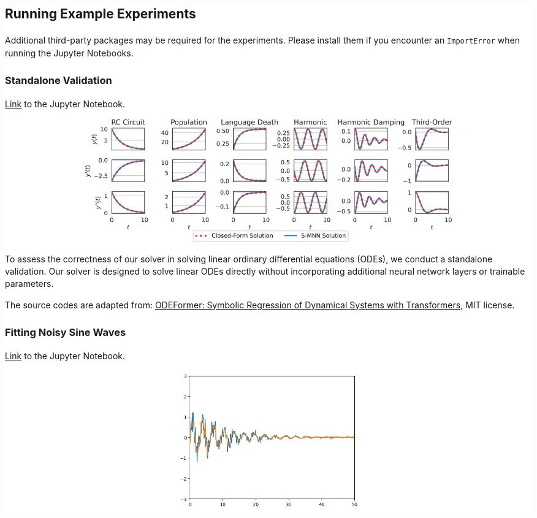 ## Running Example Experiments

Additional third-party packages may be required for the experiments. Please install them if you encounter an `ImportError` when running the Jupyter Notebooks.

### Standalone Validation

[Link](./examples/standalone/standalone.ipynb) to the Jupyter Notebook.

<p align="center">
<img src="assets/odebench_trajectories.png" alt="odebench trajectories" width="600">
</p>

To assess the correctness of our solver in solving linear ordinary differential equations (ODEs), we conduct a standalone validation. Our solver is designed to solve linear ODEs directly without incorporating additional neural network layers or trainable parameters.

The source codes are adapted from: [ODEFormer: Symbolic Regression of Dynamical Systems with Transformers](https://github.com/sdascoli/odeformer), MIT license.

### Fitting Noisy Sine Waves

[Link](./examples/sine/sine.ipynb) to the Jupyter Notebook.

<p align="center">
<img src="assets/sine.png" alt="noisy sine wave" width="300">
</p>
